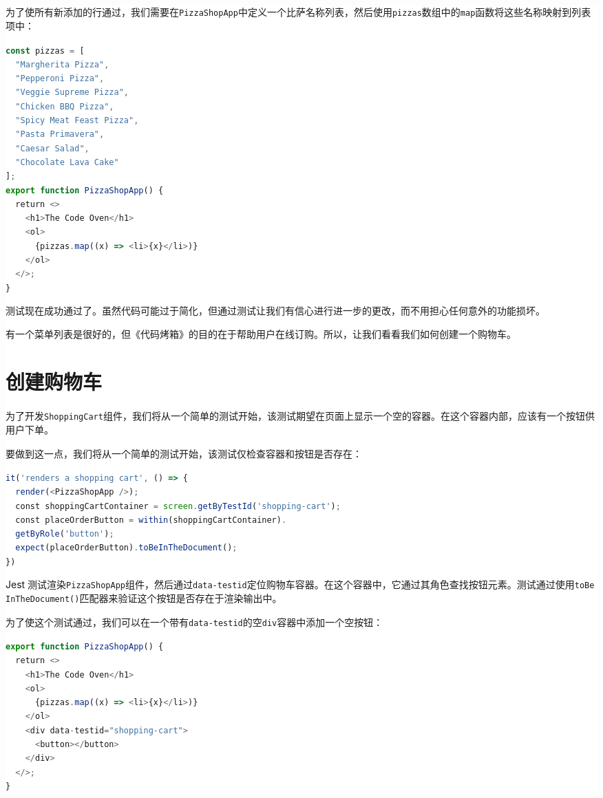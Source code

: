 为了使所有新添加的行通过，我们需要在`PizzaShopApp`中定义一个比萨名称列表，然后使用`pizzas`数组中的`map`函数将这些名称映射到列表项中：

```js
const pizzas = [
  "Margherita Pizza",
  "Pepperoni Pizza",
  "Veggie Supreme Pizza",
  "Chicken BBQ Pizza",
  "Spicy Meat Feast Pizza",
  "Pasta Primavera",
  "Caesar Salad",
  "Chocolate Lava Cake"
];
export function PizzaShopApp() {
  return <>
    <h1>The Code Oven</h1>
    <ol>
      {pizzas.map((x) => <li>{x}</li>)}
    </ol>
  </>;
}
```

测试现在成功通过了。虽然代码可能过于简化，但通过测试让我们有信心进行进一步的更改，而不用担心任何意外的功能损坏。

有一个菜单列表是很好的，但《代码烤箱》的目的在于帮助用户在线订购。所以，让我们看看我们如何创建一个购物车。

# 创建购物车

为了开发`ShoppingCart`组件，我们将从一个简单的测试开始，该测试期望在页面上显示一个空的容器。在这个容器内部，应该有一个按钮供用户下单。

要做到这一点，我们将从一个简单的测试开始，该测试仅检查容器和按钮是否存在：

```js
it('renders a shopping cart', () => {
  render(<PizzaShopApp />);
  const shoppingCartContainer = screen.getByTestId('shopping-cart');
  const placeOrderButton = within(shoppingCartContainer).
  getByRole('button');
  expect(placeOrderButton).toBeInTheDocument();
})
```

Jest 测试渲染`PizzaShopApp`组件，然后通过`data-testid`定位购物车容器。在这个容器中，它通过其角色查找按钮元素。测试通过使用`toBeInTheDocument()`匹配器来验证这个按钮是否存在于渲染输出中。

为了使这个测试通过，我们可以在一个带有`data-testid`的空`div`容器中添加一个空按钮：

```js
export function PizzaShopApp() {
  return <>
    <h1>The Code Oven</h1>
    <ol>
      {pizzas.map((x) => <li>{x}</li>)}
    </ol>
    <div data-testid="shopping-cart">
      <button></button>
    </div>
  </>;
}
```
